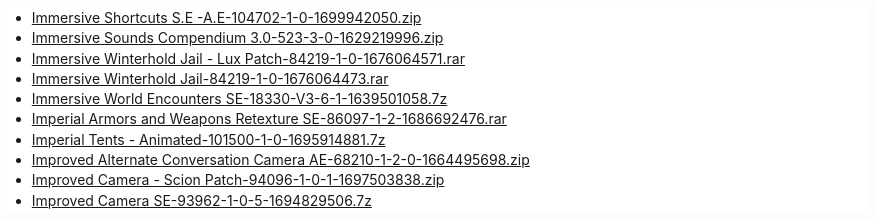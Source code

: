 *  [Immersive Shortcuts S.E -A.E-104702-1-0-1699942050.zip](https://www.nexusmods.com/skyrimspecialedition/mods/104702/?tab=files&file_id=442489)
*  [Immersive Sounds Compendium 3.0-523-3-0-1629219996.zip](https://www.nexusmods.com/skyrimspecialedition/mods/523/?tab=files&file_id=221873)
*  [Immersive Winterhold Jail - Lux Patch-84219-1-0-1676064571.rar](https://www.nexusmods.com/skyrimspecialedition/mods/84219/?tab=files&file_id=358520)
*  [Immersive Winterhold Jail-84219-1-0-1676064473.rar](https://www.nexusmods.com/skyrimspecialedition/mods/84219/?tab=files&file_id=358518)
*  [Immersive World Encounters SE-18330-V3-6-1-1639501058.7z](https://www.nexusmods.com/skyrimspecialedition/mods/18330/?tab=files&file_id=249072)
*  [Imperial Armors and Weapons Retexture SE-86097-1-2-1686692476.rar](https://www.nexusmods.com/skyrimspecialedition/mods/86097/?tab=files&file_id=397601)
*  [Imperial Tents - Animated-101500-1-0-1695914881.7z](https://www.nexusmods.com/skyrimspecialedition/mods/101500/?tab=files&file_id=429629)
*  [Improved Alternate Conversation Camera AE-68210-1-2-0-1664495698.zip](https://www.nexusmods.com/skyrimspecialedition/mods/68210/?tab=files&file_id=320340)
*  [Improved Camera - Scion Patch-94096-1-0-1-1697503838.zip](https://www.nexusmods.com/skyrimspecialedition/mods/94096/?tab=files&file_id=434657)
*  [Improved Camera SE-93962-1-0-5-1694829506.7z](https://www.nexusmods.com/skyrimspecialedition/mods/93962/?tab=files&file_id=426152)
